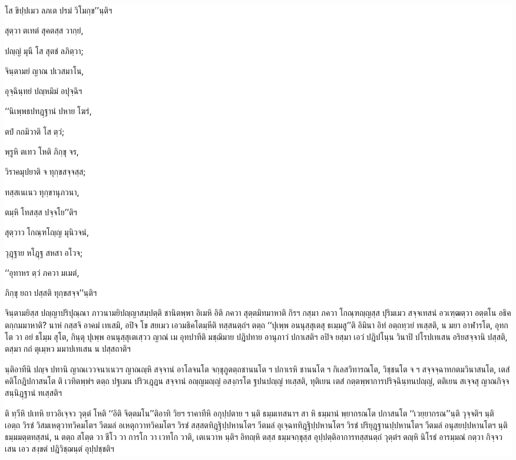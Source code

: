 โส ขิปฺปเมว ลภเต ปรมํ วิโมกฺข’’นฺติฯ  
</p>
  
<p>
สุตฺวา  
ตเทตํ สุคตสฺส วากฺยํ,  
  
ปญฺญํ มุนี โส สุตชํ ลภิตฺวา;  
  
จินฺตามยํ ญาณ ปเวสมาโน,  
  
อุจฺฉินฺทยํ ปญฺหมิมํ อปุจฺฉิฯ  
</p>
  
<p>
‘‘นิเพฺพธปทฎฺฐานํ ปหาย โฆรํ,  
  
ตปํ กถมิวาติ โส ตฺวํ;  
  
พฺรูหิ ตเทว โหติ ภิกฺขุ จร,  
  
วิราคมุปยาติ จ ทุกฺขสจฺจสฺส;  
  
<p>
ทสฺสเนเนว  
ทุกฺขานุภวนา,  
  
ตมฺหิ โทสสฺส ปจฺจโย’’ติฯ  
</p>
  
<p>
สุตฺวาว โกณฺฑโญฺญ มุนิวจนํ,  
  
วุฎฺฐาย หโฎฺฐ สหสา อโวจ;  
  
‘‘อุทาหร ตฺวํ ภควา มเมตํ,  
  
ภิกฺขุ ยถา ปสฺสติ ทุกฺขสจฺจ’’นฺติฯ  
</p>
  
<p>จินฺตามยิสฺส ปญฺญาปริปุณฺณา ภาวนามยิปญฺญาสมฺปตฺติ ชานิตพฺพา อิเมหิ อิติ ภควา สุตฺตมิทมาหาติ กิรฯ กสฺมา ภควา โกณฺฑญฺญสฺส ปุริมเมว สจฺจเทสนํ อวเฑฺฒตฺวา อตฺตโน อธิคตกฺกมมาหาติ? นาหํ กสฺสจิ อาคมํ เทเสมิ, อปิจ โข สยเมว เอวมธิคโตมฺหีติ ทสฺสนตฺถํฯ ตตฺถ ‘‘ปุเพฺพ อนนุสฺสุเตสุ ธเมฺมสู’’ติ อิมินา อิทํ อตฺถทฺวยํ ทเสฺสติ, น มยา อาฬารโต, อุทกโต วา อยํ ธโมฺม สุโต, กินฺตุ ปุเพฺพ อนนุสฺสุเตเสฺวว ญาณํ เม อุทปาทีติ มชฺฌิมาย ปฎิปทาย อานุภาวํ ปกาเสติฯ อปิจ ยสฺมา เอวํ ปฎิปโนฺน วินาปิ ปโรปเทเสน อริยสจฺจานิ ปสฺสติ, ตสฺมา กถํ ตุเมฺหว มมาปเทเสน น ปสฺสถาติฯ</p>


<p> นฺติอาทีนิ ปญฺจ ปทานิ ญาณเววจนาเนวฯ ญาณญฺหิ สจฺจานํ อาโลจนโต จกฺขุภูตตฺถชานนโต ฯ ปกาเรหิ ชานนโต ฯ กิเลสวิทารณโต, วิชฺชนโต จ ฯ สจฺจจฺฉาทกตมวินาสนโต, เตสํ คติโกฎิปกาสนโต ติ เวทิตพฺพํฯ ตตฺถ ปฐเมน ปริวเฎฺฎน สจฺจานํ อญฺญมญฺญํ อสงฺกรโต ฐปนปญฺญํ  ทเสฺสติ, ทุติเยน เตสํ กตฺตพฺพาการปริจฺฉินฺทนปญฺญํ, ตติเยน สเจฺจสุ ญาณกิจฺจสนฺนิฎฺฐานํ ทเสฺสติฯ</p>


<p> ติ ทฺวีหิ ปเทหิ ยาวอิเจฺจว วุตฺตํ โหติ ‘‘อิติ จิตฺตมโน’’ติอาทิ วิยฯ ราคาทีหิ อกุปฺปตาย ฯ นฺติ ธมฺมเทสนาฯ สา หิ ธมฺมานํ พฺยากรณโต ปกาสนโต ‘‘เวยฺยากรณ’’นฺติ วุจฺจติฯ นฺติ เอตฺถ วิรชํ วิสมเหตุวาทวิคมโตฯ วีตมลํ อเหตุกวาทวิคมโตฯ วิรชํ สสฺสตทิฎฺฐิปฺปหานโตฯ วีตมลํ อุเจฺฉททิฎฺฐิปฺปหานโตฯ วิรชํ ปริยุฎฺฐานปฺปหานโตฯ วีตมลํ อนุสยปฺปหานโตฯ นฺติ ธมฺมมตฺตทสฺสนํ, น ตตฺถ สโตฺต วา ชีโว วา การโก วา เวทโก วาติ, เตเนวาห นฺติฯ อิทญฺหิ ตสฺส ธมฺมจกฺขุสฺส อุปฺปตฺติอาการทสฺสนตฺถํ  วุตฺตํฯ ตญฺหิ นิโรธํ อารมฺมณํ กตฺวา กิจฺจวเสน เอว สงฺขตํ ปฎิวิชฺฌนฺตํ อุปฺปชฺชติฯ</p>
